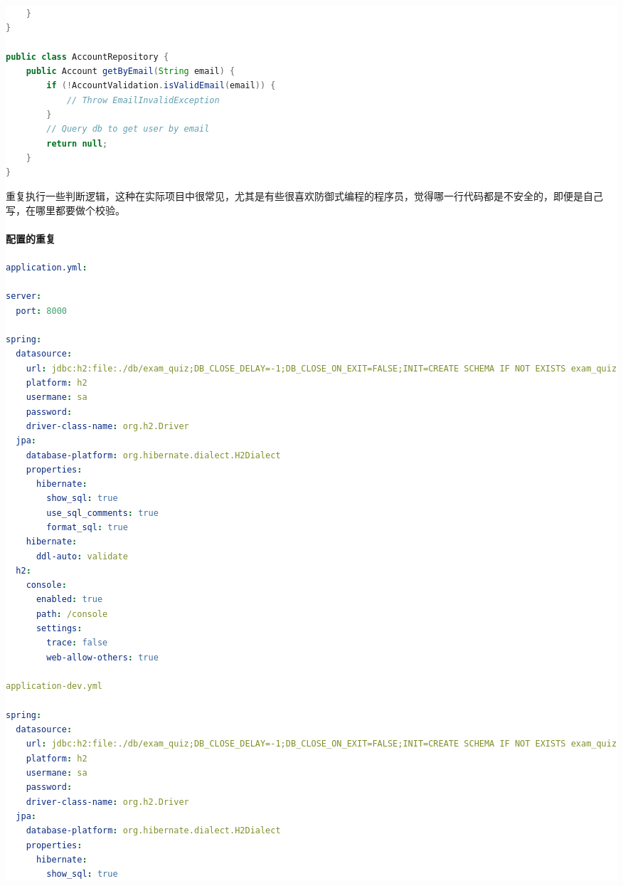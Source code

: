 ```java
    }
}

public class AccountRepository {
    public Account getByEmail(String email) {
        if (!AccountValidation.isValidEmail(email)) {
            // Throw EmailInvalidException
        }
        // Query db to get user by email
        return null;
    }
}
```

重复执行一些判断逻辑，这种在实际项目中很常见，尤其是有些很喜欢防御式编程的程序员，觉得哪一行代码都是不安全的，即便是自己写，在哪里都要做个校验。


#### 配置的重复
```yml
application.yml:

server:
  port: 8000

spring:
  datasource:
    url: jdbc:h2:file:./db/exam_quiz;DB_CLOSE_DELAY=-1;DB_CLOSE_ON_EXIT=FALSE;INIT=CREATE SCHEMA IF NOT EXISTS exam_quiz
    platform: h2
    usermane: sa
    password:
    driver-class-name: org.h2.Driver
  jpa:
    database-platform: org.hibernate.dialect.H2Dialect
    properties:
      hibernate:
        show_sql: true
        use_sql_comments: true
        format_sql: true
    hibernate:
      ddl-auto: validate
  h2:
    console:
      enabled: true
      path: /console
      settings:
        trace: false
        web-allow-others: true

application-dev.yml

spring:
  datasource:
    url: jdbc:h2:file:./db/exam_quiz;DB_CLOSE_DELAY=-1;DB_CLOSE_ON_EXIT=FALSE;INIT=CREATE SCHEMA IF NOT EXISTS exam_quiz
    platform: h2
    usermane: sa
    password:
    driver-class-name: org.h2.Driver
  jpa:
    database-platform: org.hibernate.dialect.H2Dialect
    properties:
      hibernate:
        show_sql: true
```